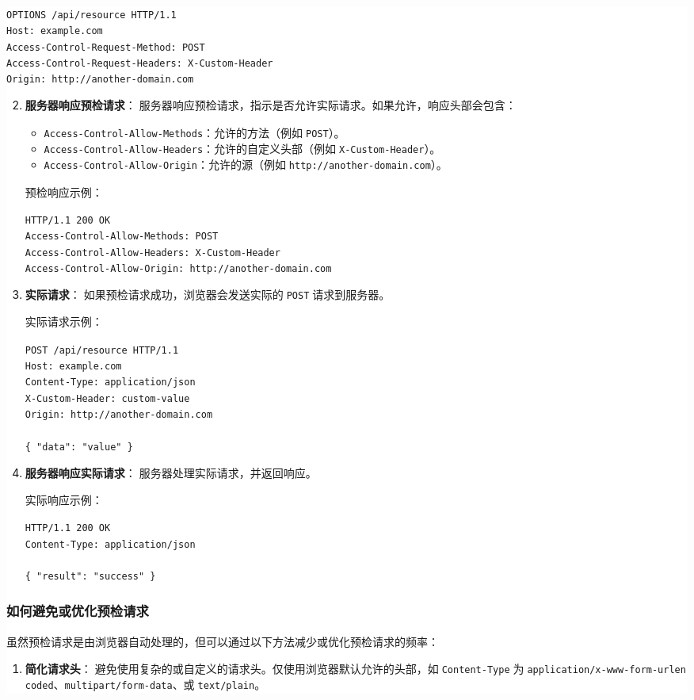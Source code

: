    ```
   OPTIONS /api/resource HTTP/1.1
   Host: example.com
   Access-Control-Request-Method: POST
   Access-Control-Request-Headers: X-Custom-Header
   Origin: http://another-domain.com
   ```

2. **服务器响应预检请求**：
   服务器响应预检请求，指示是否允许实际请求。如果允许，响应头部会包含：

   - `Access-Control-Allow-Methods`：允许的方法（例如 `POST`）。
   - `Access-Control-Allow-Headers`：允许的自定义头部（例如 `X-Custom-Header`）。
   - `Access-Control-Allow-Origin`：允许的源（例如 `http://another-domain.com`）。

   预检响应示例：

   ```
   HTTP/1.1 200 OK
   Access-Control-Allow-Methods: POST
   Access-Control-Allow-Headers: X-Custom-Header
   Access-Control-Allow-Origin: http://another-domain.com
   ```

3. **实际请求**：
   如果预检请求成功，浏览器会发送实际的 `POST` 请求到服务器。

   实际请求示例：

   ```
   POST /api/resource HTTP/1.1
   Host: example.com
   Content-Type: application/json
   X-Custom-Header: custom-value
   Origin: http://another-domain.com

   { "data": "value" }
   ```

4. **服务器响应实际请求**：
   服务器处理实际请求，并返回响应。

   实际响应示例：

   ```
   HTTP/1.1 200 OK
   Content-Type: application/json

   { "result": "success" }
   ```

### 如何避免或优化预检请求

虽然预检请求是由浏览器自动处理的，但可以通过以下方法减少或优化预检请求的频率：

1. **简化请求头**：
   避免使用复杂的或自定义的请求头。仅使用浏览器默认允许的头部，如 `Content-Type` 为 `application/x-www-form-urlencoded`、`multipart/form-data`、或 `text/plain`。
